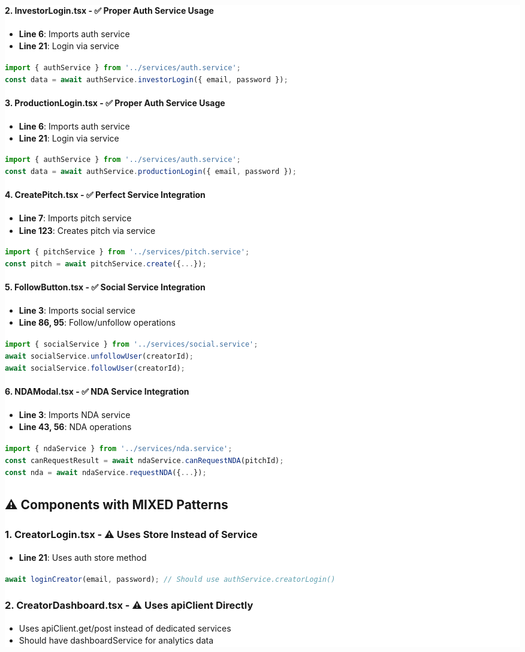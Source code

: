 #### 2. **InvestorLogin.tsx** - ✅ Proper Auth Service Usage
- **Line 6**: Imports auth service
- **Line 21**: Login via service
```typescript
import { authService } from '../services/auth.service';
const data = await authService.investorLogin({ email, password });
```

#### 3. **ProductionLogin.tsx** - ✅ Proper Auth Service Usage
- **Line 6**: Imports auth service
- **Line 21**: Login via service
```typescript
import { authService } from '../services/auth.service';
const data = await authService.productionLogin({ email, password });
```

#### 4. **CreatePitch.tsx** - ✅ Perfect Service Integration
- **Line 7**: Imports pitch service
- **Line 123**: Creates pitch via service
```typescript
import { pitchService } from '../services/pitch.service';
const pitch = await pitchService.create({...});
```

#### 5. **FollowButton.tsx** - ✅ Social Service Integration
- **Line 3**: Imports social service
- **Line 86, 95**: Follow/unfollow operations
```typescript
import { socialService } from '../services/social.service';
await socialService.unfollowUser(creatorId);
await socialService.followUser(creatorId);
```

#### 6. **NDAModal.tsx** - ✅ NDA Service Integration
- **Line 3**: Imports NDA service
- **Line 43, 56**: NDA operations
```typescript
import { ndaService } from '../services/nda.service';
const canRequestResult = await ndaService.canRequestNDA(pitchId);
const nda = await ndaService.requestNDA({...});
```

## ⚠️ Components with MIXED Patterns

### 1. **CreatorLogin.tsx** - ⚠️ Uses Store Instead of Service
- **Line 21**: Uses auth store method
```typescript
await loginCreator(email, password); // Should use authService.creatorLogin()
```

### 2. **CreatorDashboard.tsx** - ⚠️ Uses apiClient Directly
- Uses apiClient.get/post instead of dedicated services
- Should have dashboardService for analytics data
